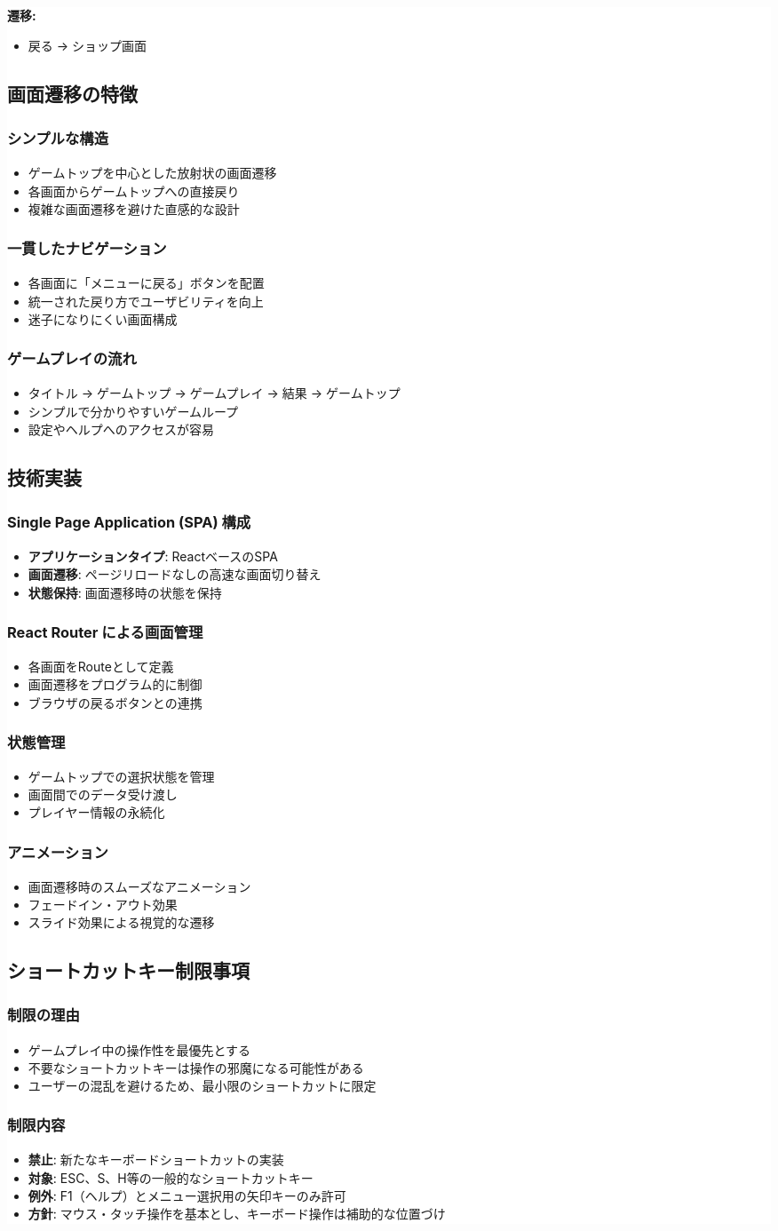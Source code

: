 **遷移:**
- 戻る → ショップ画面

## 画面遷移の特徴

### シンプルな構造
- ゲームトップを中心とした放射状の画面遷移
- 各画面からゲームトップへの直接戻り
- 複雑な画面遷移を避けた直感的な設計

### 一貫したナビゲーション
- 各画面に「メニューに戻る」ボタンを配置
- 統一された戻り方でユーザビリティを向上
- 迷子になりにくい画面構成

### ゲームプレイの流れ
- タイトル → ゲームトップ → ゲームプレイ → 結果 → ゲームトップ
- シンプルで分かりやすいゲームループ
- 設定やヘルプへのアクセスが容易

## 技術実装

### Single Page Application (SPA) 構成
- **アプリケーションタイプ**: ReactベースのSPA
- **画面遷移**: ページリロードなしの高速な画面切り替え
- **状態保持**: 画面遷移時の状態を保持

### React Router による画面管理
- 各画面をRouteとして定義
- 画面遷移をプログラム的に制御
- ブラウザの戻るボタンとの連携

### 状態管理
- ゲームトップでの選択状態を管理
- 画面間でのデータ受け渡し
- プレイヤー情報の永続化

### アニメーション
- 画面遷移時のスムーズなアニメーション
- フェードイン・アウト効果
- スライド効果による視覚的な遷移

## ショートカットキー制限事項

### 制限の理由
- ゲームプレイ中の操作性を最優先とする
- 不要なショートカットキーは操作の邪魔になる可能性がある
- ユーザーの混乱を避けるため、最小限のショートカットに限定

### 制限内容
- **禁止**: 新たなキーボードショートカットの実装
- **対象**: ESC、S、H等の一般的なショートカットキー
- **例外**: F1（ヘルプ）とメニュー選択用の矢印キーのみ許可
- **方針**: マウス・タッチ操作を基本とし、キーボード操作は補助的な位置づけ